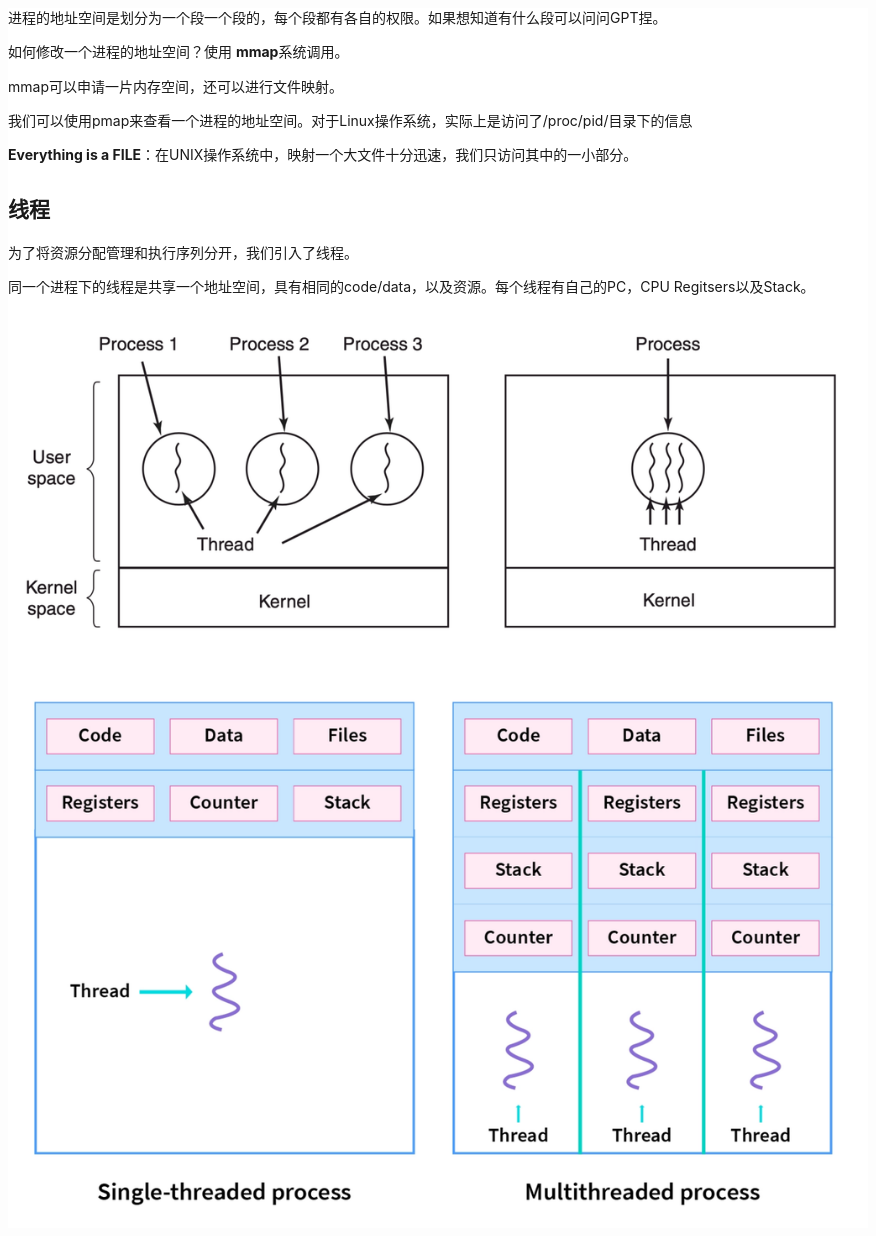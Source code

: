 进程的地址空间是划分为一个段一个段的，每个段都有各自的权限。如果想知道有什么段可以问问GPT捏。

如何修改一个进程的地址空间？使用 **mmap**系统调用。 

mmap可以申请一片内存空间，还可以进行文件映射。

我们可以使用pmap来查看一个进程的地址空间。对于Linux操作系统，实际上是访问了/proc/pid/目录下的信息

**Everything is a FILE**：在UNIX操作系统中，映射一个大文件十分迅速，我们只访问其中的一小部分。

## 线程
为了将资源分配管理和执行序列分开，我们引入了线程。

同一个进程下的线程是共享一个地址空间，具有相同的code/data，以及资源。每个线程有自己的PC，CPU Regitsers以及Stack。

![线程1](./images/5.png)

![线程2](./images/6.png)
